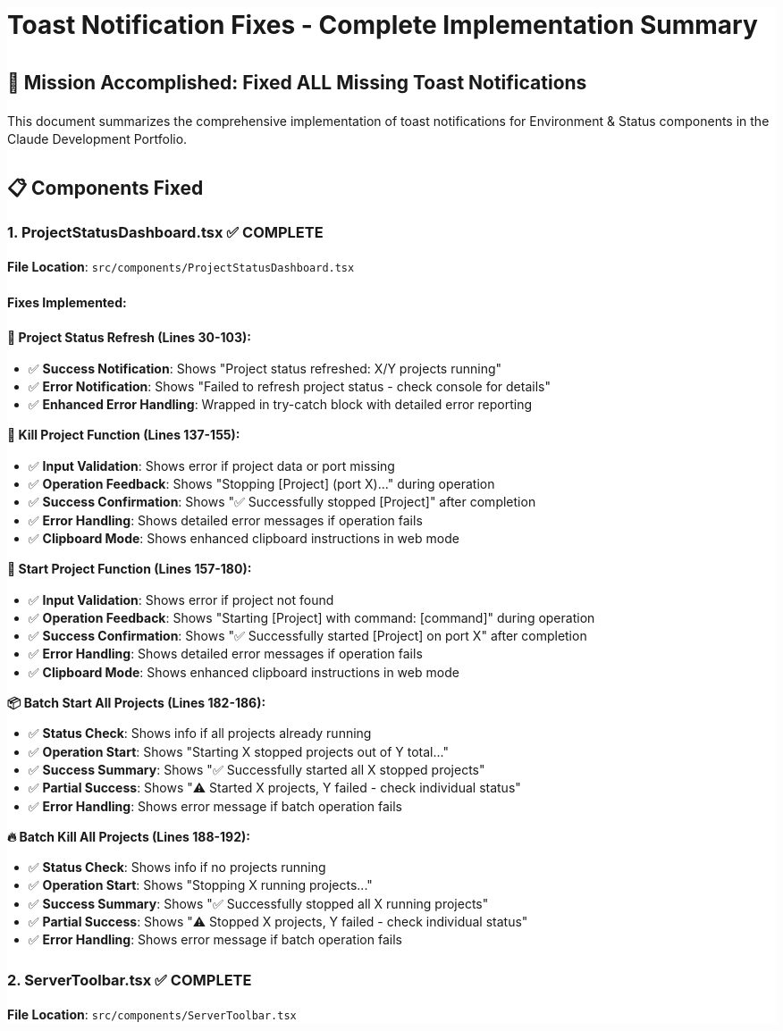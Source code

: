 # Toast Notification Fixes - Complete Implementation Summary

## 🎯 Mission Accomplished: Fixed ALL Missing Toast Notifications

This document summarizes the comprehensive implementation of toast notifications for Environment & Status components in the Claude Development Portfolio.

## 📋 Components Fixed

### 1. **ProjectStatusDashboard.tsx** ✅ COMPLETE
**File Location**: `src/components/ProjectStatusDashboard.tsx`

#### Fixes Implemented:

**🔄 Project Status Refresh (Lines 30-103):**
- ✅ **Success Notification**: Shows "Project status refreshed: X/Y projects running"
- ✅ **Error Notification**: Shows "Failed to refresh project status - check console for details"
- ✅ **Enhanced Error Handling**: Wrapped in try-catch block with detailed error reporting

**🛑 Kill Project Function (Lines 137-155):**
- ✅ **Input Validation**: Shows error if project data or port missing
- ✅ **Operation Feedback**: Shows "Stopping [Project] (port X)..." during operation
- ✅ **Success Confirmation**: Shows "✅ Successfully stopped [Project]" after completion
- ✅ **Error Handling**: Shows detailed error messages if operation fails
- ✅ **Clipboard Mode**: Shows enhanced clipboard instructions in web mode

**🚀 Start Project Function (Lines 157-180):**
- ✅ **Input Validation**: Shows error if project not found
- ✅ **Operation Feedback**: Shows "Starting [Project] with command: [command]" during operation  
- ✅ **Success Confirmation**: Shows "✅ Successfully started [Project] on port X" after completion
- ✅ **Error Handling**: Shows detailed error messages if operation fails
- ✅ **Clipboard Mode**: Shows enhanced clipboard instructions in web mode

**📦 Batch Start All Projects (Lines 182-186):**
- ✅ **Status Check**: Shows info if all projects already running
- ✅ **Operation Start**: Shows "Starting X stopped projects out of Y total..."
- ✅ **Success Summary**: Shows "✅ Successfully started all X stopped projects"
- ✅ **Partial Success**: Shows "⚠️ Started X projects, Y failed - check individual status"
- ✅ **Error Handling**: Shows error message if batch operation fails

**🔥 Batch Kill All Projects (Lines 188-192):**
- ✅ **Status Check**: Shows info if no projects running
- ✅ **Operation Start**: Shows "Stopping X running projects..."
- ✅ **Success Summary**: Shows "✅ Successfully stopped all X running projects"  
- ✅ **Partial Success**: Shows "⚠️ Stopped X projects, Y failed - check individual status"
- ✅ **Error Handling**: Shows error message if batch operation fails

### 2. **ServerToolbar.tsx** ✅ COMPLETE
**File Location**: `src/components/ServerToolbar.tsx`
